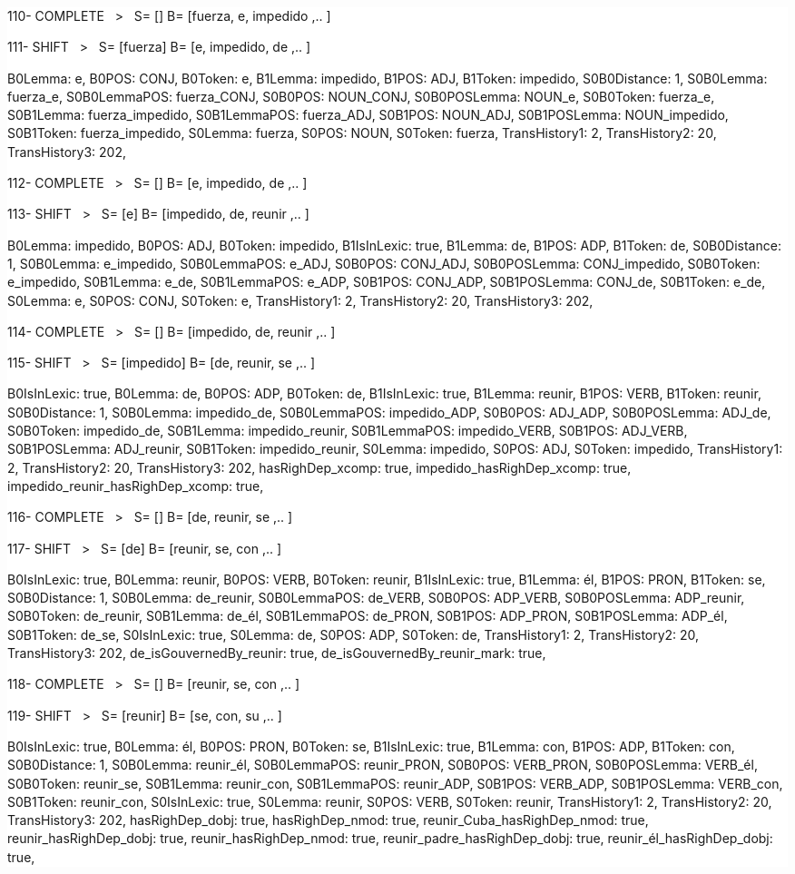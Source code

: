 110- COMPLETE&nbsp;&nbsp;&nbsp;>&nbsp;&nbsp;&nbsp;S= []   B= [fuerza, e, impedido ,.. ]



111- SHIFT&nbsp;&nbsp;&nbsp;>&nbsp;&nbsp;&nbsp;S= [fuerza]   B= [e, impedido, de ,.. ]

B0Lemma: e, B0POS: CONJ, B0Token: e, B1Lemma: impedido, B1POS: ADJ, B1Token: impedido, S0B0Distance: 1, S0B0Lemma: fuerza_e, S0B0LemmaPOS: fuerza_CONJ, S0B0POS: NOUN_CONJ, S0B0POSLemma: NOUN_e, S0B0Token: fuerza_e, S0B1Lemma: fuerza_impedido, S0B1LemmaPOS: fuerza_ADJ, S0B1POS: NOUN_ADJ, S0B1POSLemma: NOUN_impedido, S0B1Token: fuerza_impedido, S0Lemma: fuerza, S0POS: NOUN, S0Token: fuerza, TransHistory1: 2, TransHistory2: 20, TransHistory3: 202, 

112- COMPLETE&nbsp;&nbsp;&nbsp;>&nbsp;&nbsp;&nbsp;S= []   B= [e, impedido, de ,.. ]



113- SHIFT&nbsp;&nbsp;&nbsp;>&nbsp;&nbsp;&nbsp;S= [e]   B= [impedido, de, reunir ,.. ]

B0Lemma: impedido, B0POS: ADJ, B0Token: impedido, B1IsInLexic: true, B1Lemma: de, B1POS: ADP, B1Token: de, S0B0Distance: 1, S0B0Lemma: e_impedido, S0B0LemmaPOS: e_ADJ, S0B0POS: CONJ_ADJ, S0B0POSLemma: CONJ_impedido, S0B0Token: e_impedido, S0B1Lemma: e_de, S0B1LemmaPOS: e_ADP, S0B1POS: CONJ_ADP, S0B1POSLemma: CONJ_de, S0B1Token: e_de, S0Lemma: e, S0POS: CONJ, S0Token: e, TransHistory1: 2, TransHistory2: 20, TransHistory3: 202, 

114- COMPLETE&nbsp;&nbsp;&nbsp;>&nbsp;&nbsp;&nbsp;S= []   B= [impedido, de, reunir ,.. ]



115- SHIFT&nbsp;&nbsp;&nbsp;>&nbsp;&nbsp;&nbsp;S= [impedido]   B= [de, reunir, se ,.. ]

B0IsInLexic: true, B0Lemma: de, B0POS: ADP, B0Token: de, B1IsInLexic: true, B1Lemma: reunir, B1POS: VERB, B1Token: reunir, S0B0Distance: 1, S0B0Lemma: impedido_de, S0B0LemmaPOS: impedido_ADP, S0B0POS: ADJ_ADP, S0B0POSLemma: ADJ_de, S0B0Token: impedido_de, S0B1Lemma: impedido_reunir, S0B1LemmaPOS: impedido_VERB, S0B1POS: ADJ_VERB, S0B1POSLemma: ADJ_reunir, S0B1Token: impedido_reunir, S0Lemma: impedido, S0POS: ADJ, S0Token: impedido, TransHistory1: 2, TransHistory2: 20, TransHistory3: 202, hasRighDep_xcomp: true, impedido_hasRighDep_xcomp: true, impedido_reunir_hasRighDep_xcomp: true, 

116- COMPLETE&nbsp;&nbsp;&nbsp;>&nbsp;&nbsp;&nbsp;S= []   B= [de, reunir, se ,.. ]



117- SHIFT&nbsp;&nbsp;&nbsp;>&nbsp;&nbsp;&nbsp;S= [de]   B= [reunir, se, con ,.. ]

B0IsInLexic: true, B0Lemma: reunir, B0POS: VERB, B0Token: reunir, B1IsInLexic: true, B1Lemma: él, B1POS: PRON, B1Token: se, S0B0Distance: 1, S0B0Lemma: de_reunir, S0B0LemmaPOS: de_VERB, S0B0POS: ADP_VERB, S0B0POSLemma: ADP_reunir, S0B0Token: de_reunir, S0B1Lemma: de_él, S0B1LemmaPOS: de_PRON, S0B1POS: ADP_PRON, S0B1POSLemma: ADP_él, S0B1Token: de_se, S0IsInLexic: true, S0Lemma: de, S0POS: ADP, S0Token: de, TransHistory1: 2, TransHistory2: 20, TransHistory3: 202, de_isGouvernedBy_reunir: true, de_isGouvernedBy_reunir_mark: true, 

118- COMPLETE&nbsp;&nbsp;&nbsp;>&nbsp;&nbsp;&nbsp;S= []   B= [reunir, se, con ,.. ]



119- SHIFT&nbsp;&nbsp;&nbsp;>&nbsp;&nbsp;&nbsp;S= [reunir]   B= [se, con, su ,.. ]

B0IsInLexic: true, B0Lemma: él, B0POS: PRON, B0Token: se, B1IsInLexic: true, B1Lemma: con, B1POS: ADP, B1Token: con, S0B0Distance: 1, S0B0Lemma: reunir_él, S0B0LemmaPOS: reunir_PRON, S0B0POS: VERB_PRON, S0B0POSLemma: VERB_él, S0B0Token: reunir_se, S0B1Lemma: reunir_con, S0B1LemmaPOS: reunir_ADP, S0B1POS: VERB_ADP, S0B1POSLemma: VERB_con, S0B1Token: reunir_con, S0IsInLexic: true, S0Lemma: reunir, S0POS: VERB, S0Token: reunir, TransHistory1: 2, TransHistory2: 20, TransHistory3: 202, hasRighDep_dobj: true, hasRighDep_nmod: true, reunir_Cuba_hasRighDep_nmod: true, reunir_hasRighDep_dobj: true, reunir_hasRighDep_nmod: true, reunir_padre_hasRighDep_dobj: true, reunir_él_hasRighDep_dobj: true, 
